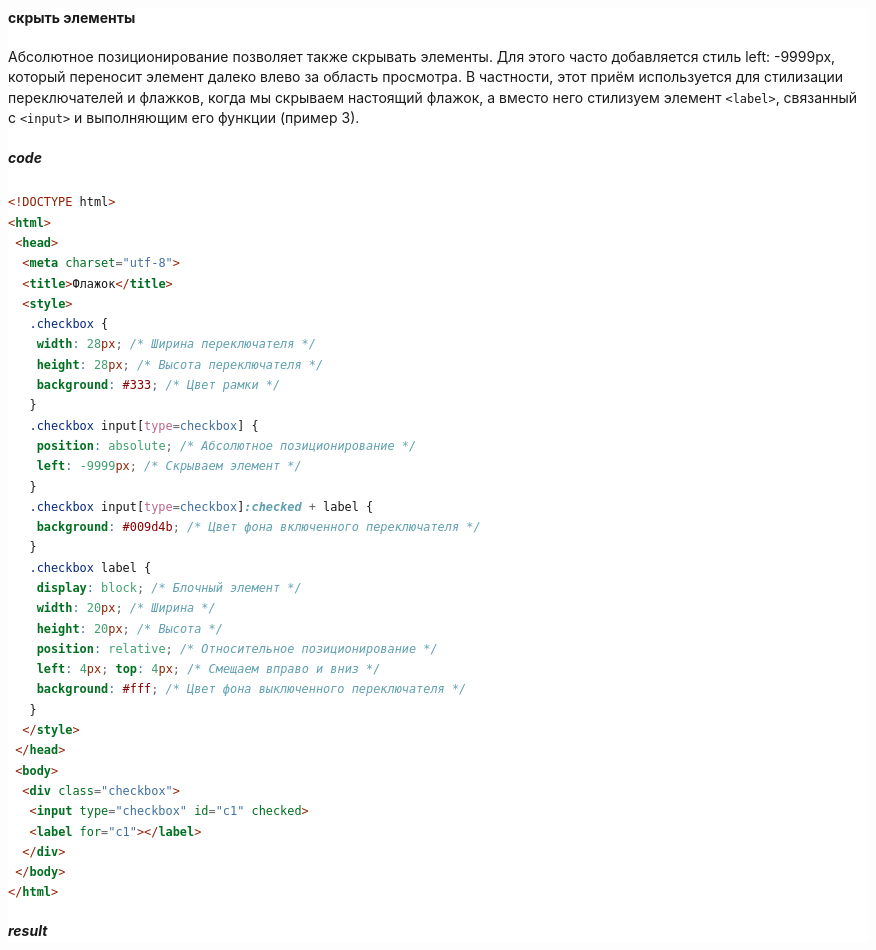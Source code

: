 <iframe src="http://localhost:50000/Webdimming.html" style="background: white; border: none; width: 500px; height: 500px;"/></iframe>

#### скрыть элементы

	
Абсолютное позиционирование позволяет также скрывать элементы. Для этого часто добавляется стиль left: -9999px, который переносит элемент далеко влево за область просмотра. В частности, этот приём используется для стилизации переключателей и флажков, когда мы скрываем настоящий флажок, а вместо него стилизуем элемент ``<label>``, связанный с ``<input>`` и выполняющим его функции (пример 3).
	
	
##### code
```html
<!DOCTYPE html>
<html>
 <head>
  <meta charset="utf-8">
  <title>Флажок</title>
  <style>
   .checkbox {
    width: 28px; /* Ширина переключателя */
    height: 28px; /* Высота переключателя */
    background: #333; /* Цвет рамки */
   }
   .checkbox input[type=checkbox] {
    position: absolute; /* Абсолютное позиционирование */
    left: -9999px; /* Скрываем элемент */
   }
   .checkbox input[type=checkbox]:checked + label {
    background: #009d4b; /* Цвет фона включенного переключателя */
   }
   .checkbox label {
    display: block; /* Блочный элемент */
    width: 20px; /* Ширина */
    height: 20px; /* Высота */
    position: relative; /* Относительное позиционирование */
    left: 4px; top: 4px; /* Смещаем вправо и вниз */
    background: #fff; /* Цвет фона выключенного переключателя */
   }
  </style>
 </head>
 <body>
  <div class="checkbox">
   <input type="checkbox" id="c1" checked>
   <label for="c1"></label>
  </div>
 </body>
</html>
```

##### result
<iframe src="http://localhost:50000/CheckboxStyling.html" style="background: white; border: none; width: 100px; height: 100px;"/></iframe>

